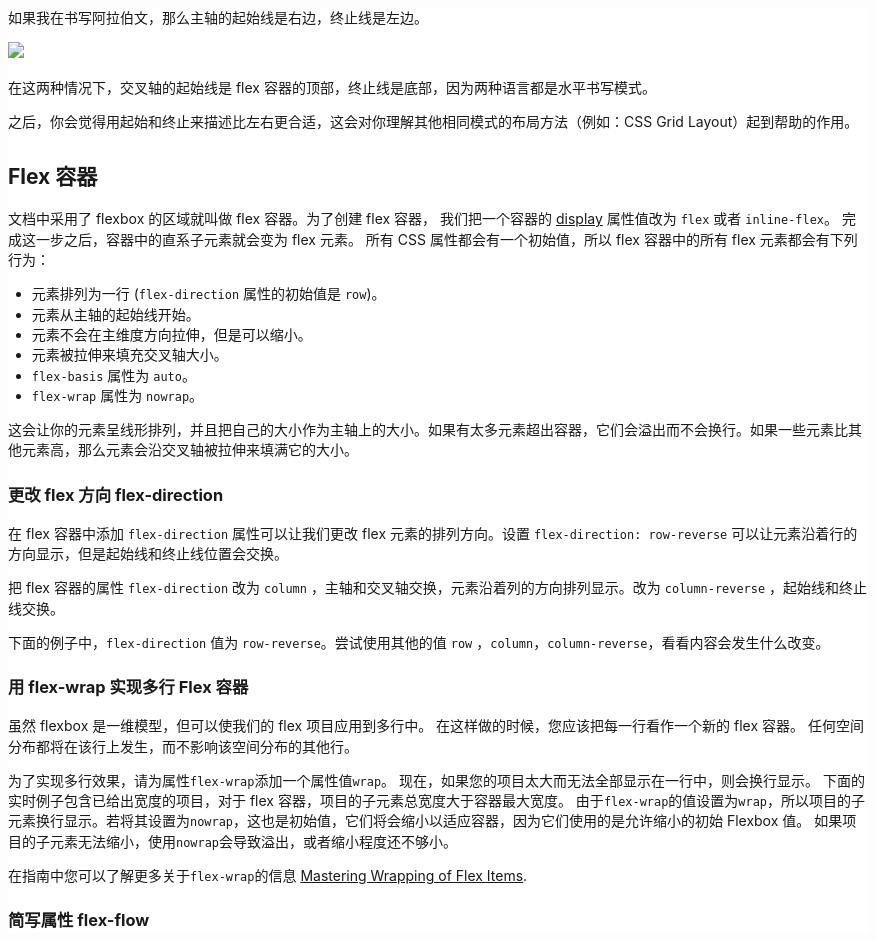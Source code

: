 如果我在书写阿拉伯文，那么主轴的起始线是右边，终止线是左边。

![](https://mdn.mozillademos.org/files/15619/Basics6.png)

在这两种情况下，交叉轴的起始线是 flex 容器的顶部，终止线是底部，因为两种语言都是水平书写模式。

之后，你会觉得用起始和终止来描述比左右更合适，这会对你理解其他相同模式的布局方法（例如：CSS Grid Layout）起到帮助的作用。

## Flex 容器

文档中采用了 flexbox 的区域就叫做 flex 容器。为了创建 flex 容器， 我们把一个容器的 [display](https://developer.mozilla.org/zh-CN/docs/Web/CSS/display) 属性值改为 `flex` 或者 `inline-flex`。
完成这一步之后，容器中的直系子元素就会变为 flex 元素。
所有 CSS 属性都会有一个初始值，所以 flex 容器中的所有 flex 元素都会有下列行为：

- 元素排列为一行 (`flex-direction` 属性的初始值是 `row`)。
- 元素从主轴的起始线开始。
- 元素不会在主维度方向拉伸，但是可以缩小。
- 元素被拉伸来填充交叉轴大小。
- `flex-basis` 属性为 `auto`。
- `flex-wrap` 属性为 `nowrap`。

这会让你的元素呈线形排列，并且把自己的大小作为主轴上的大小。如果有太多元素超出容器，它们会溢出而不会换行。如果一些元素比其他元素高，那么元素会沿交叉轴被拉伸来填满它的大小。

<iframe src="https://mdn.github.io/css-examples/flexbox/basics/the-flex-container.html" height="480" class="live-sample-frame" frameborder="0" width="100%"></iframe>

### 更改 flex 方向 flex-direction

在 flex 容器中添加 `flex-direction` 属性可以让我们更改 flex 元素的排列方向。设置 `flex-direction: row-reverse` 可以让元素沿着行的方向显示，但是起始线和终止线位置会交换。

把 flex 容器的属性 `flex-direction` 改为 `column` ，主轴和交叉轴交换，元素沿着列的方向排列显示。改为 `column-reverse` ，起始线和终止线交换。

下面的例子中，`flex-direction` 值为 `row-reverse`。尝试使用其他的值 `row` ，`column`，`column-reverse`，看看内容会发生什么改变。

<iframe src="https://mdn.github.io/css-examples/flexbox/basics/flex-direction.html" height="350" class="live-sample-frame" frameborder="0" width="100%"></iframe>

### 用 flex-wrap 实现多行 Flex 容器

虽然 flexbox 是一维模型，但可以使我们的 flex 项目应用到多行中。 在这样做的时候，您应该把每一行看作一个新的 flex 容器。 任何空间分布都将在该行上发生，而不影响该空间分布的其他行。

为了实现多行效果，请为属性`flex-wrap`添加一个属性值`wrap`。 现在，如果您的项目太大而无法全部显示在一行中，则会换行显示。 下面的实时例子包含已给出宽度的项目，对于 flex 容器，项目的子元素总宽度大于容器最大宽度。 由于`flex-wrap`的值设置为`wrap`，所以项目的子元素换行显示。若将其设置为`nowrap`，这也是初始值，它们将会缩小以适应容器，因为它们使用的是允许缩小的初始 Flexbox 值。 如果项目的子元素无法缩小，使用`nowrap`会导致溢出，或者缩小程度还不够小。

<iframe src="https://mdn.github.io/css-examples/flexbox/basics/flex-wrap.html" height="400" class="live-sample-frame" frameborder="0" width="100%"></iframe>

在指南中您可以了解更多关于`flex-wrap`的信息 [Mastering Wrapping of Flex Items](https://developer.mozilla.org/en-US/docs/Web/CSS/CSS_Flexible_Box_Layout/Mastering_Wrapping_of_Flex_Items).

### 简写属性 flex-flow
